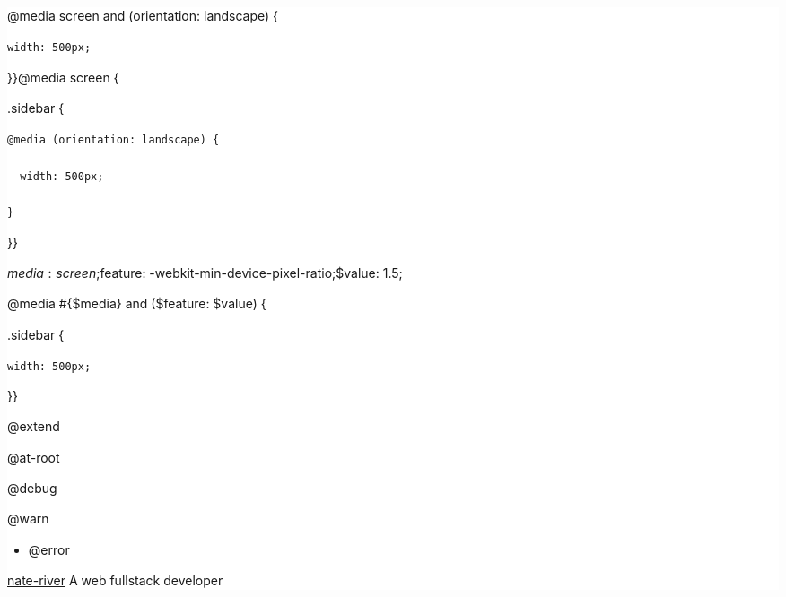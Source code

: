 @media screen and (orientation: landscape) {

```
width: 500px;
```

}}@media screen {

.sidebar {

```
@media (orientation: landscape) {

  width: 500px;

}
```

}}

$media: screen;$feature: -webkit-min-device-pixel-ratio;$value: 1.5;

@media #{$media} and ($feature: $value) {

.sidebar {

```
width: 500px;
```

}}

@extend

@at-root

@debug

@warn

- @error

[nate-river](https://github.com/nate-river) A web fullstack developer
